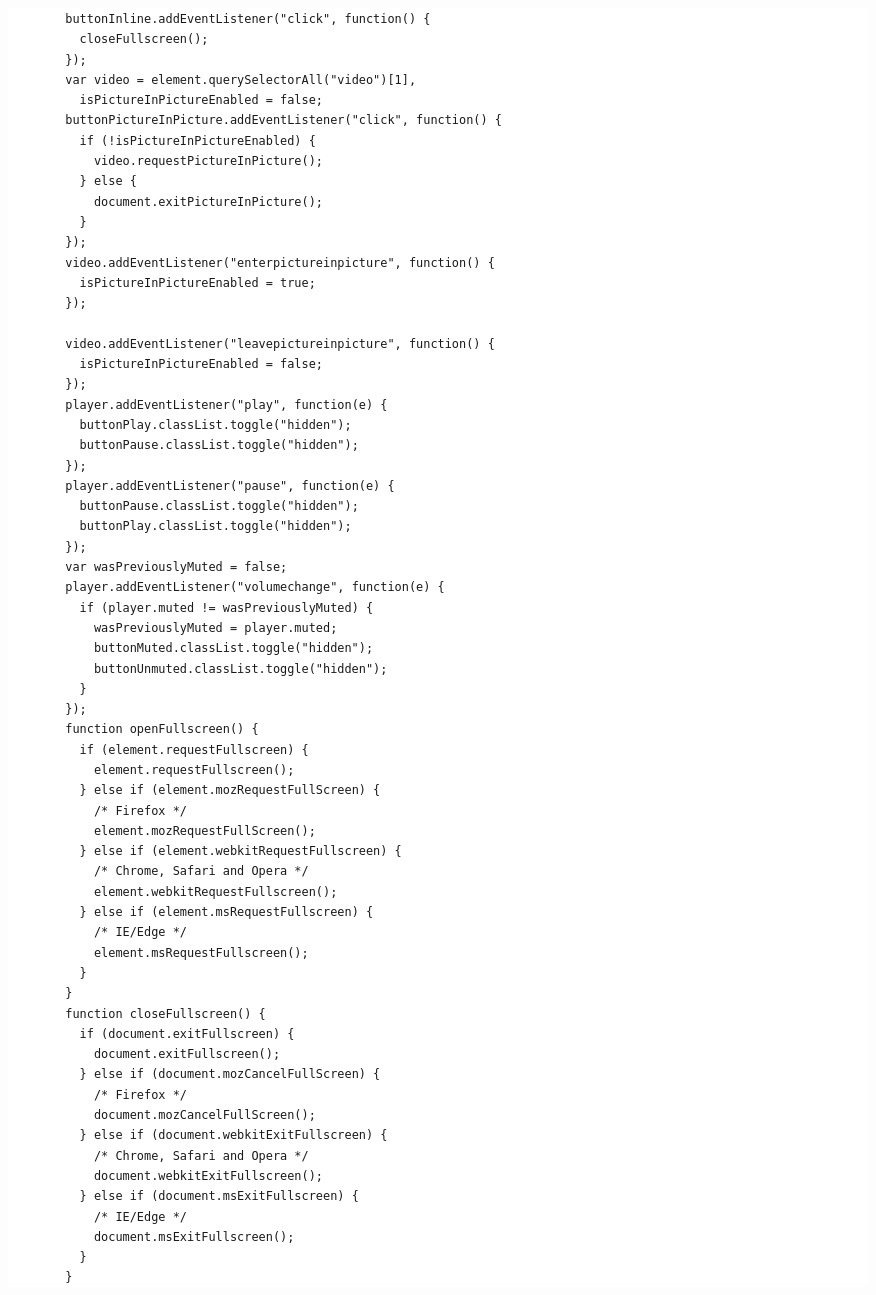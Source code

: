 ```html
        buttonInline.addEventListener("click", function() {
          closeFullscreen();
        });
        var video = element.querySelectorAll("video")[1],
          isPictureInPictureEnabled = false;
        buttonPictureInPicture.addEventListener("click", function() {
          if (!isPictureInPictureEnabled) {
            video.requestPictureInPicture();
          } else {
            document.exitPictureInPicture();
          }
        });
        video.addEventListener("enterpictureinpicture", function() {
          isPictureInPictureEnabled = true;
        });

        video.addEventListener("leavepictureinpicture", function() {
          isPictureInPictureEnabled = false;
        });
        player.addEventListener("play", function(e) {
          buttonPlay.classList.toggle("hidden");
          buttonPause.classList.toggle("hidden");
        });
        player.addEventListener("pause", function(e) {
          buttonPause.classList.toggle("hidden");
          buttonPlay.classList.toggle("hidden");
        });
        var wasPreviouslyMuted = false;
        player.addEventListener("volumechange", function(e) {
          if (player.muted != wasPreviouslyMuted) {
            wasPreviouslyMuted = player.muted;
            buttonMuted.classList.toggle("hidden");
            buttonUnmuted.classList.toggle("hidden");
          }
        });
        function openFullscreen() {
          if (element.requestFullscreen) {
            element.requestFullscreen();
          } else if (element.mozRequestFullScreen) {
            /* Firefox */
            element.mozRequestFullScreen();
          } else if (element.webkitRequestFullscreen) {
            /* Chrome, Safari and Opera */
            element.webkitRequestFullscreen();
          } else if (element.msRequestFullscreen) {
            /* IE/Edge */
            element.msRequestFullscreen();
          }
        }
        function closeFullscreen() {
          if (document.exitFullscreen) {
            document.exitFullscreen();
          } else if (document.mozCancelFullScreen) {
            /* Firefox */
            document.mozCancelFullScreen();
          } else if (document.webkitExitFullscreen) {
            /* Chrome, Safari and Opera */
            document.webkitExitFullscreen();
          } else if (document.msExitFullscreen) {
            /* IE/Edge */
            document.msExitFullscreen();
          }
        }
```